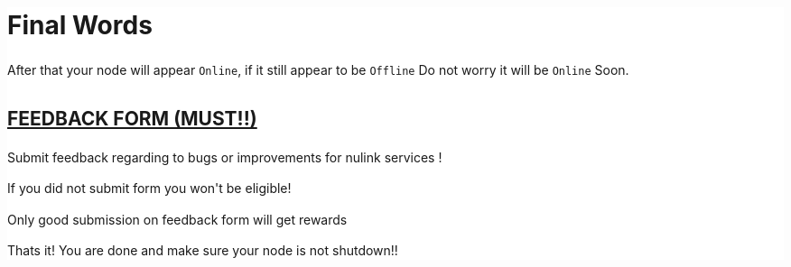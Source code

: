 # Final Words
After that your node will appear `Online`, if it still appear to be `Offline` Do not worry it will be `Online` Soon.
## [FEEDBACK FORM (MUST!!)](https://docs.google.com/forms/d/e/1FAIpQLSep0rgPRcMd2kUhz53GYmBoktu-u-8npU2DakmzGpmpCmYZPw/viewform)
Submit feedback regarding to bugs or improvements for nulink services !

If you did not submit form you won't be eligible!

Only good submission on feedback form will get rewards

Thats it! You are done and make sure your node is not shutdown!!